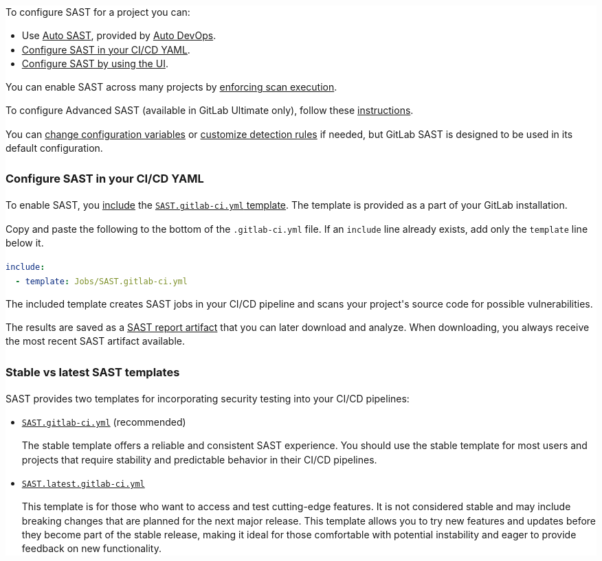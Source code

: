 To configure SAST for a project you can:

- Use [Auto SAST](../../../topics/autodevops/stages.md#auto-sast), provided by
  [Auto DevOps](../../../topics/autodevops/_index.md).
- [Configure SAST in your CI/CD YAML](#configure-sast-in-your-cicd-yaml).
- [Configure SAST by using the UI](#configure-sast-by-using-the-ui).

You can enable SAST across many projects by [enforcing scan execution](../detect/security_configuration.md#create-a-shared-configuration).

To configure Advanced SAST (available in GitLab Ultimate only), follow these [instructions](gitlab_advanced_sast.md#configuration).

You can [change configuration variables](_index.md#available-cicd-variables) or [customize detection rules](customize_rulesets.md) if needed, but GitLab SAST is designed to be used in its default configuration.

### Configure SAST in your CI/CD YAML

To enable SAST, you [include](../../../ci/yaml/_index.md#includetemplate)
the [`SAST.gitlab-ci.yml` template](https://gitlab.com/gitlab-org/gitlab/-/blob/master/lib/gitlab/ci/templates/Jobs/SAST.gitlab-ci.yml).
The template is provided as a part of your GitLab installation.

Copy and paste the following to the bottom of the `.gitlab-ci.yml` file. If an `include` line
already exists, add only the `template` line below it.

```yaml
include:
  - template: Jobs/SAST.gitlab-ci.yml
```

The included template creates SAST jobs in your CI/CD pipeline and scans
your project's source code for possible vulnerabilities.

The results are saved as a
[SAST report artifact](../../../ci/yaml/artifacts_reports.md#artifactsreportssast)
that you can later download and analyze.
When downloading, you always receive the most recent SAST artifact available.

### Stable vs latest SAST templates

SAST provides two templates for incorporating security testing into your CI/CD pipelines:

- [`SAST.gitlab-ci.yml`](https://gitlab.com/gitlab-org/gitlab/-/blob/master/lib/gitlab/ci/templates/Jobs/SAST.gitlab-ci.yml) (recommended)

  The stable template offers a reliable and consistent SAST experience. You should use the stable template for most users and projects that require stability and predictable behavior in their CI/CD pipelines.

- [`SAST.latest.gitlab-ci.yml`](https://gitlab.com/gitlab-org/gitlab/-/blob/master/lib/gitlab/ci/templates/Jobs/SAST.latest.gitlab-ci.yml)

  This template is for those who want to access and test cutting-edge features. It is not considered stable and may include breaking changes that are planned for the next major release. This template allows you to try new features and updates before they become part of the stable release, making it ideal for those comfortable with potential instability and eager to provide feedback on new functionality.
